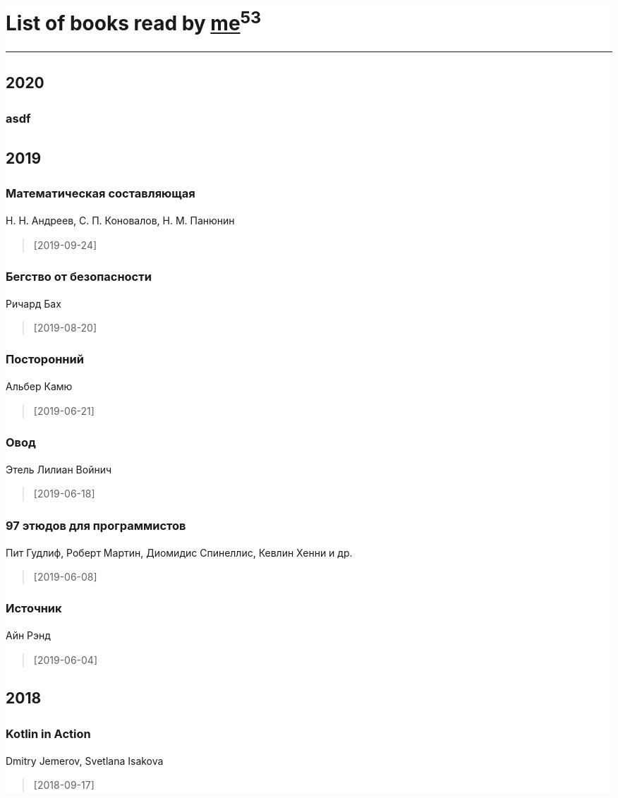 # List of books read by [me](http://www.knigopis.com/#/me/books?u=381417697-yandex)<sup>53</sup>
---

## 2020

### asdf



## 2019

### Математическая составляющая
Н. Н. Андреев, С. П. Коновалов, Н. М. Панюнин
> [2019-09-24] 


### Бегство от безопасности
Ричард Бах
> [2019-08-20] 


### Посторонний
Альбер Камю
> [2019-06-21] 


### Овод
Этель Лилиан Войнич
> [2019-06-18] 


### 97 этюдов для программистов
Пит Гудлиф, Роберт Мартин, Диомидис Спинеллис, Кевлин Хенни и др.
> [2019-06-08] 


### Источник
Айн Рэнд
> [2019-06-04] 



## 2018

### Kotlin in Action
Dmitry Jemerov, Svetlana Isakova
> [2018-09-17] 

